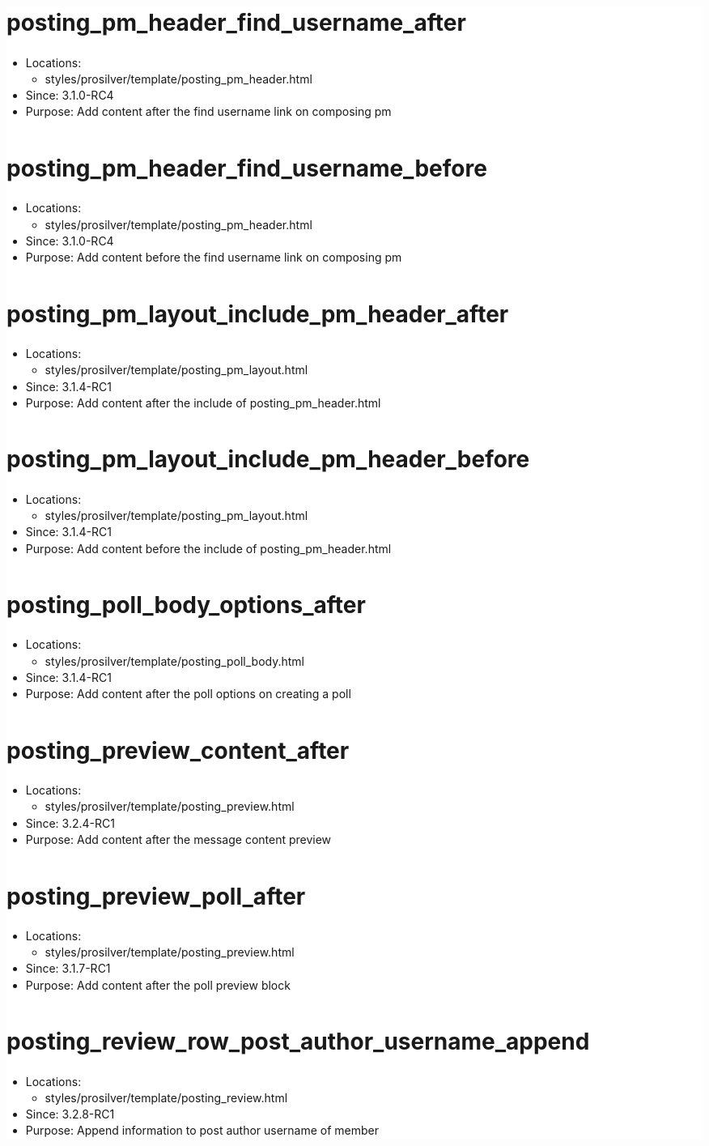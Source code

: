 posting_pm_header_find_username_after
===
* Locations:
    + styles/prosilver/template/posting_pm_header.html
* Since: 3.1.0-RC4
* Purpose: Add content after the find username link on composing pm

posting_pm_header_find_username_before
===
* Locations:
    + styles/prosilver/template/posting_pm_header.html
* Since: 3.1.0-RC4
* Purpose: Add content before the find username link on composing pm

posting_pm_layout_include_pm_header_after
===
* Locations:
    + styles/prosilver/template/posting_pm_layout.html
* Since: 3.1.4-RC1
* Purpose: Add content after the include of posting_pm_header.html

posting_pm_layout_include_pm_header_before
===
* Locations:
    + styles/prosilver/template/posting_pm_layout.html
* Since: 3.1.4-RC1
* Purpose: Add content before the include of posting_pm_header.html

posting_poll_body_options_after
===
* Locations:
    + styles/prosilver/template/posting_poll_body.html
* Since: 3.1.4-RC1
* Purpose: Add content after the poll options on creating a poll

posting_preview_content_after
===
* Locations:
    + styles/prosilver/template/posting_preview.html
* Since: 3.2.4-RC1
* Purpose: Add content after the message content preview

posting_preview_poll_after
===
* Locations:
    + styles/prosilver/template/posting_preview.html
* Since: 3.1.7-RC1
* Purpose: Add content after the poll preview block

posting_review_row_post_author_username_append
===
* Locations:
    + styles/prosilver/template/posting_review.html
* Since: 3.2.8-RC1
* Purpose: Append information to post author username of member
